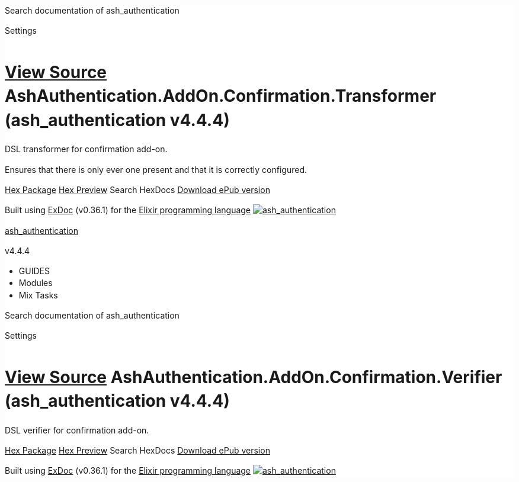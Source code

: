 





Search documentation of ash\_authentication

Settings

# [View Source](https://github.com/team-alembic/ash_authentication/blob/main/lib/ash_authentication/add_ons/confirmation/transformer.ex#L1 "View Source") AshAuthentication.AddOn.Confirmation.Transformer (ash\_authentication v4.4.4)

DSL transformer for confirmation add-on.

Ensures that there is only ever one present and that it is correctly configured.

[Hex Package](https://hex.pm/packages/ash_authentication/4.4.4) [Hex Preview](https://preview.hex.pm/preview/ash_authentication/4.4.4) Search HexDocs [Download ePub version](ash_authentication.epub "ePub version")

Built using [ExDoc](https://github.com/elixir-lang/ex_doc "ExDoc") (v0.36.1) for the [Elixir programming language](https://elixir-lang.org "Elixir")
[![ash_authentication](assets/logo.png)](readme.html)

[ash\_authentication](readme.html)

v4.4.4

- GUIDES
- Modules
- Mix Tasks







Search documentation of ash\_authentication

Settings

# [View Source](https://github.com/team-alembic/ash_authentication/blob/main/lib/ash_authentication/add_ons/confirmation/verifier.ex#L1 "View Source") AshAuthentication.AddOn.Confirmation.Verifier (ash\_authentication v4.4.4)

DSL verifier for confirmation add-on.

[Hex Package](https://hex.pm/packages/ash_authentication/4.4.4) [Hex Preview](https://preview.hex.pm/preview/ash_authentication/4.4.4) Search HexDocs [Download ePub version](ash_authentication.epub "ePub version")

Built using [ExDoc](https://github.com/elixir-lang/ex_doc "ExDoc") (v0.36.1) for the [Elixir programming language](https://elixir-lang.org "Elixir")
[![ash_authentication](assets/logo.png)](readme.html)

